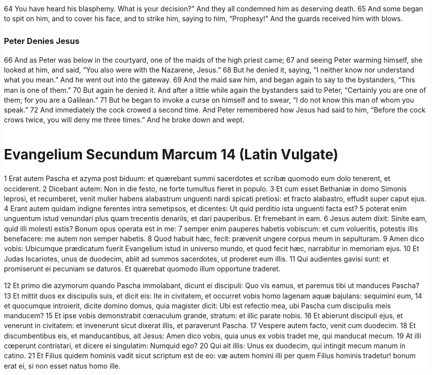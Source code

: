 64 You have heard his blasphemy. What is your decision?” And they all condemned him as deserving death.
65 And some began to spit on him, and to cover his face, and to strike him, saying to him, “Prophesy!” And the guards received him with blows.
### Peter Denies Jesus
66 And as Peter was below in the courtyard, one of the maids of the high priest came;
67 and seeing Peter warming himself, she looked at him, and said, “You also were with the Nazarene, Jesus.”
68 But he denied it, saying, “I neither know nor understand what you mean.” And he went out into the gateway.
69 And the maid saw him, and began again to say to the bystanders, “This man is one of them.”
70 But again he denied it. And after a little while again the bystanders said to Peter, “Certainly you are one of them; for you are a Galilean.”
71 But he began to invoke a curse on himself and to swear, “I do not know this man of whom you speak.”
72 And immediately the cock crowed a second time. And Peter remembered how Jesus had said to him, “Before the cock crows twice, you will deny me three times.” And he broke down and wept.


# Evangelium Secundum Marcum 14 (Latin Vulgate)

1 Erat autem Pascha et azyma post biduum: et quærebant summi sacerdotes et scribæ quomodo eum dolo tenerent, et occiderent.
2 Dicebant autem: Non in die festo, ne forte tumultus fieret in populo.
3 Et cum esset Bethaniæ in domo Simonis leprosi, et recumberet, venit mulier habens alabastrum unguenti nardi spicati pretiosi: et fracto alabastro, effudit super caput ejus.
4 Erant autem quidam indigne ferentes intra semetipsos, et dicentes: Ut quid perditio ista unguenti facta est?
5 poterat enim unguentum istud venundari plus quam trecentis denariis, et dari pauperibus. Et fremebant in eam.
6 Jesus autem dixit: Sinite eam, quid illi molesti estis? Bonum opus operata est in me:
7 semper enim pauperes habetis vobiscum: et cum volueritis, potestis illis benefacere: me autem non semper habetis.
8 Quod habuit hæc, fecit: prævenit ungere corpus meum in sepulturam.
9 Amen dico vobis: Ubicumque prædicatum fuerit Evangelium istud in universo mundo, et quod fecit hæc, narrabitur in memoriam ejus.
10 Et Judas Iscariotes, unus de duodecim, abiit ad summos sacerdotes, ut proderet eum illis.
11 Qui audientes gavisi sunt: et promiserunt ei pecuniam se daturos. Et quærebat quomodo illum opportune traderet.

12 Et primo die azymorum quando Pascha immolabant, dicunt ei discipuli: Quo vis eamus, et paremus tibi ut manduces Pascha?
13 Et mittit duos ex discipulis suis, et dicit eis: Ite in civitatem, et occurret vobis homo lagenam aquæ bajulans: sequimini eum,
14 et quocumque introierit, dicite domino domus, quia magister dicit: Ubi est refectio mea, ubi Pascha cum discipulis meis manducem?
15 Et ipse vobis demonstrabit cœnaculum grande, stratum: et illic parate nobis.
16 Et abierunt discipuli ejus, et venerunt in civitatem: et invenerunt sicut dixerat illis, et paraverunt Pascha.
17 Vespere autem facto, venit cum duodecim.
18 Et discumbentibus eis, et manducantibus, ait Jesus: Amen dico vobis, quia unus ex vobis tradet me, qui manducat mecum.
19 At illi cœperunt contristari, et dicere ei singulatim: Numquid ego?
20 Qui ait illis: Unus ex duodecim, qui intingit mecum manum in catino.
21 Et Filius quidem hominis vadit sicut scriptum est de eo: væ autem homini illi per quem Filius hominis tradetur! bonum erat ei, si non esset natus homo ille.
